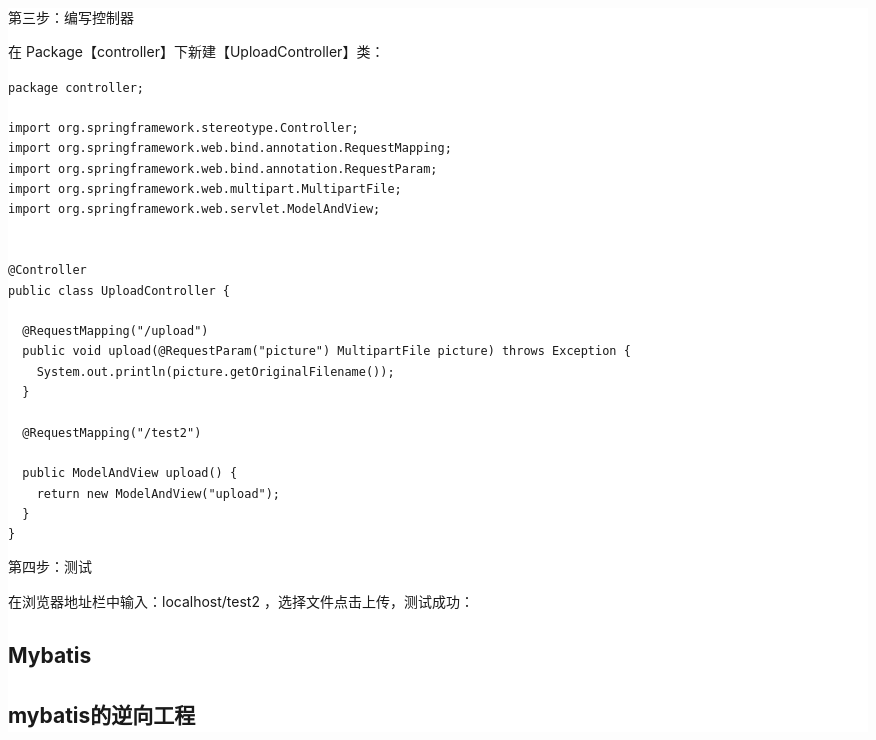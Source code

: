 
第三步：编写控制器

在 Package【controller】下新建【UploadController】类：

 

```
package controller;

import org.springframework.stereotype.Controller;
import org.springframework.web.bind.annotation.RequestMapping;
import org.springframework.web.bind.annotation.RequestParam;
import org.springframework.web.multipart.MultipartFile;
import org.springframework.web.servlet.ModelAndView;

 
@Controller
public class UploadController {

  @RequestMapping("/upload")
  public void upload(@RequestParam("picture") MultipartFile picture) throws Exception {
​    System.out.println(picture.getOriginalFilename());
  }

  @RequestMapping("/test2")

  public ModelAndView upload() {
​    return new ModelAndView("upload");
  }
}
```

 

 

第四步：测试

在浏览器地址栏中输入：localhost/test2 ，选择文件点击上传，测试成功：

 

 

 

 

 

 

## Mybatis

 

 

## mybatis的逆向工程

 

 